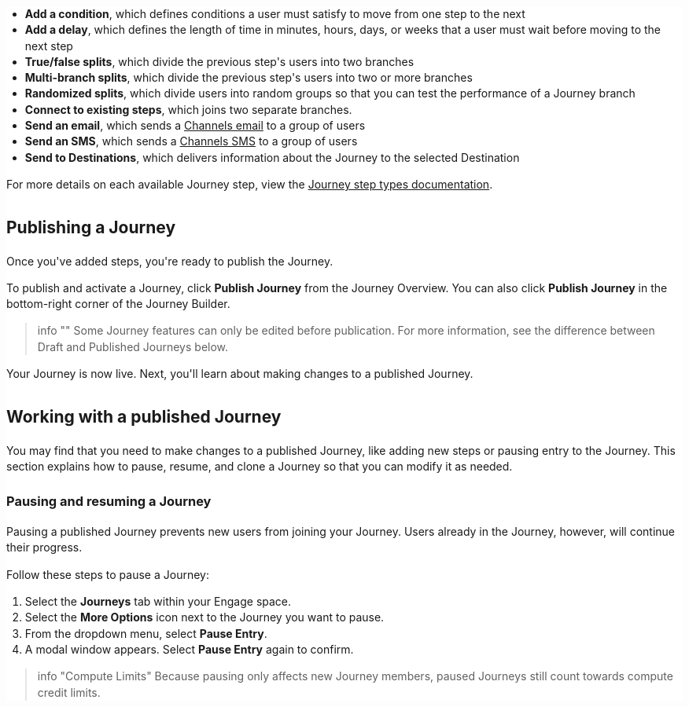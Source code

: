 - **Add a condition**, which defines conditions a user must satisfy to move from one step to the next
- **Add a delay**, which defines the length of time in minutes, hours, days, or weeks that a user must wait before moving to the next step
- **True/false splits**, which divide the previous step's users into two branches
- **Multi-branch splits**, which divide the previous step's users into two or more branches
- **Randomized splits**, which divide users into random groups so that you can test the performance of a Journey branch
- **Connect to existing steps**, which joins two separate branches.
- **Send an email**, which sends a [Channels email](/docs/engage/campaigns/email-campaigns/) to a group of users
- **Send an SMS**, which sends a [Channels SMS](/docs/engage/campaigns/sms-campaigns/) to a group of users
- **Send to Destinations**, which delivers information about the Journey to the selected Destination

For more details on each available Journey step, view the [Journey step types documentation](/docs/engage/journeys/step-types).

## Publishing a Journey

Once you've added steps, you're ready to publish the Journey.

To publish and activate a Journey, click **Publish Journey** from the Journey Overview. You can also click **Publish Journey** in the bottom-right corner of the Journey Builder.

> info ""
> Some Journey features can only be edited before publication. For more information, see the difference between Draft and Published Journeys below.

Your Journey is now live. Next, you'll learn about making changes to a published Journey.

## Working with a published Journey

You may find that you need to make changes to a published Journey, like adding new steps or pausing entry to the Journey. This section explains how to pause, resume, and clone a Journey so that you can modify it as needed.

### Pausing and resuming a Journey

Pausing a published Journey prevents new users from joining your Journey. Users already in the Journey, however, will continue their progress.

Follow these steps to pause a Journey:

1. Select the **Journeys** tab within your Engage space.
2. Select the **More Options** icon next to the Journey you want to pause.
3. From the dropdown menu, select **Pause Entry**.
4. A modal window appears. Select **Pause Entry** again to confirm.

> info "Compute Limits"
> Because pausing only affects new Journey members, paused Journeys still count towards compute credit limits.
